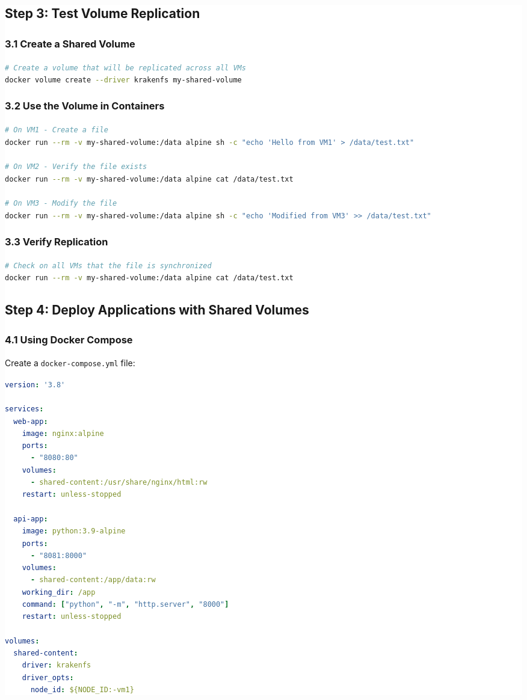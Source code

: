 ## Step 3: Test Volume Replication

### 3.1 Create a Shared Volume

```bash
# Create a volume that will be replicated across all VMs
docker volume create --driver krakenfs my-shared-volume
```

### 3.2 Use the Volume in Containers

```bash
# On VM1 - Create a file
docker run --rm -v my-shared-volume:/data alpine sh -c "echo 'Hello from VM1' > /data/test.txt"

# On VM2 - Verify the file exists
docker run --rm -v my-shared-volume:/data alpine cat /data/test.txt

# On VM3 - Modify the file
docker run --rm -v my-shared-volume:/data alpine sh -c "echo 'Modified from VM3' >> /data/test.txt"
```

### 3.3 Verify Replication

```bash
# Check on all VMs that the file is synchronized
docker run --rm -v my-shared-volume:/data alpine cat /data/test.txt
```

## Step 4: Deploy Applications with Shared Volumes

### 4.1 Using Docker Compose

Create a `docker-compose.yml` file:

```yaml
version: '3.8'

services:
  web-app:
    image: nginx:alpine
    ports:
      - "8080:80"
    volumes:
      - shared-content:/usr/share/nginx/html:rw
    restart: unless-stopped

  api-app:
    image: python:3.9-alpine
    ports:
      - "8081:8000"
    volumes:
      - shared-content:/app/data:rw
    working_dir: /app
    command: ["python", "-m", "http.server", "8000"]
    restart: unless-stopped

volumes:
  shared-content:
    driver: krakenfs
    driver_opts:
      node_id: ${NODE_ID:-vm1}
```
